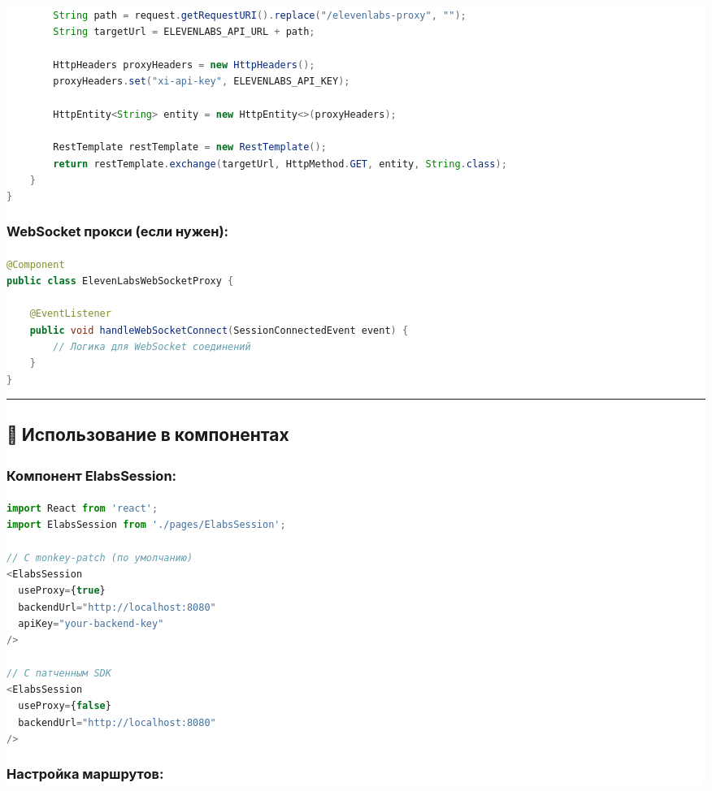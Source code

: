 ```java
        String path = request.getRequestURI().replace("/elevenlabs-proxy", "");
        String targetUrl = ELEVENLABS_API_URL + path;
        
        HttpHeaders proxyHeaders = new HttpHeaders();
        proxyHeaders.set("xi-api-key", ELEVENLABS_API_KEY);
        
        HttpEntity<String> entity = new HttpEntity<>(proxyHeaders);
        
        RestTemplate restTemplate = new RestTemplate();
        return restTemplate.exchange(targetUrl, HttpMethod.GET, entity, String.class);
    }
}
```

### WebSocket прокси (если нужен):

```java
@Component
public class ElevenLabsWebSocketProxy {

    @EventListener
    public void handleWebSocketConnect(SessionConnectedEvent event) {
        // Логика для WebSocket соединений
    }
}
```

---

## 🎯 Использование в компонентах

### Компонент ElabsSession:

```typescript
import React from 'react';
import ElabsSession from './pages/ElabsSession';

// С monkey-patch (по умолчанию)
<ElabsSession 
  useProxy={true}
  backendUrl="http://localhost:8080"
  apiKey="your-backend-key"
/>

// С патченным SDK
<ElabsSession 
  useProxy={false}
  backendUrl="http://localhost:8080"
/>
```

### Настройка маршрутов:
